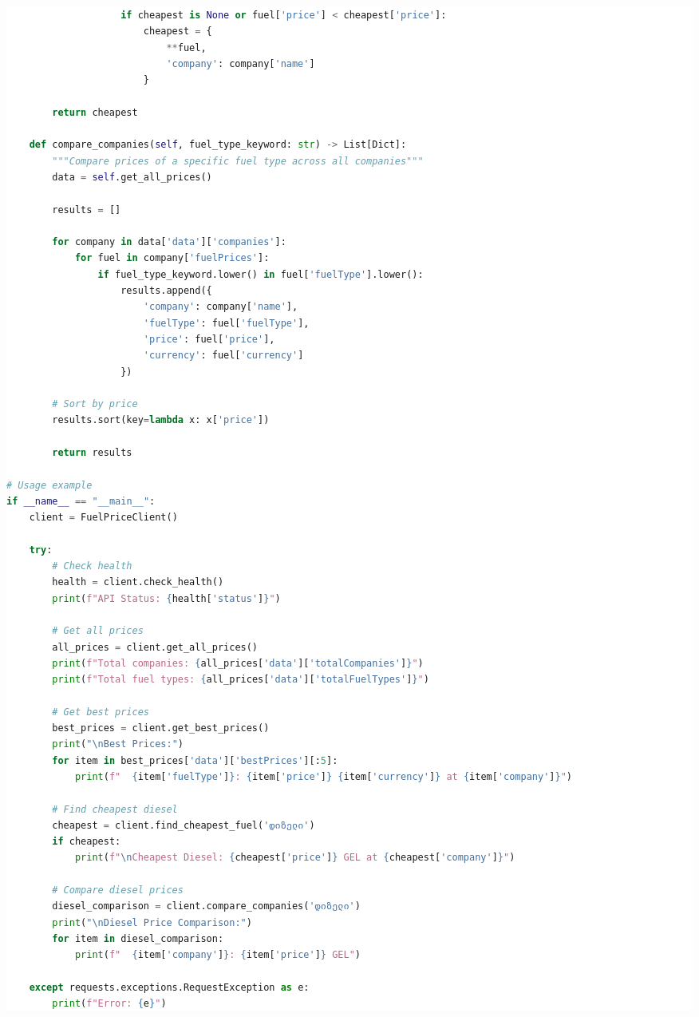 ```python
                    if cheapest is None or fuel['price'] < cheapest['price']:
                        cheapest = {
                            **fuel,
                            'company': company['name']
                        }

        return cheapest

    def compare_companies(self, fuel_type_keyword: str) -> List[Dict]:
        """Compare prices of a specific fuel type across all companies"""
        data = self.get_all_prices()

        results = []

        for company in data['data']['companies']:
            for fuel in company['fuelPrices']:
                if fuel_type_keyword.lower() in fuel['fuelType'].lower():
                    results.append({
                        'company': company['name'],
                        'fuelType': fuel['fuelType'],
                        'price': fuel['price'],
                        'currency': fuel['currency']
                    })

        # Sort by price
        results.sort(key=lambda x: x['price'])

        return results

# Usage example
if __name__ == "__main__":
    client = FuelPriceClient()

    try:
        # Check health
        health = client.check_health()
        print(f"API Status: {health['status']}")

        # Get all prices
        all_prices = client.get_all_prices()
        print(f"Total companies: {all_prices['data']['totalCompanies']}")
        print(f"Total fuel types: {all_prices['data']['totalFuelTypes']}")

        # Get best prices
        best_prices = client.get_best_prices()
        print("\nBest Prices:")
        for item in best_prices['data']['bestPrices'][:5]:
            print(f"  {item['fuelType']}: {item['price']} {item['currency']} at {item['company']}")

        # Find cheapest diesel
        cheapest = client.find_cheapest_fuel('დიზელი')
        if cheapest:
            print(f"\nCheapest Diesel: {cheapest['price']} GEL at {cheapest['company']}")

        # Compare diesel prices
        diesel_comparison = client.compare_companies('დიზელი')
        print("\nDiesel Price Comparison:")
        for item in diesel_comparison:
            print(f"  {item['company']}: {item['price']} GEL")

    except requests.exceptions.RequestException as e:
        print(f"Error: {e}")
```